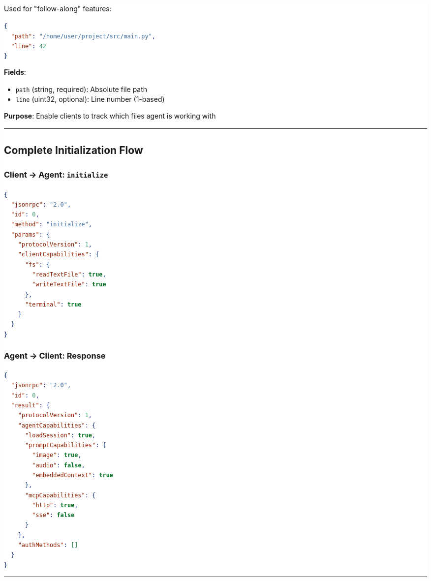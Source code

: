 Used for "follow-along" features:

```json
{
  "path": "/home/user/project/src/main.py",
  "line": 42
}
```

**Fields**:

- `path` (string, required): Absolute file path
- `line` (uint32, optional): Line number (1-based)

**Purpose**: Enable clients to track which files agent is working with

---

## Complete Initialization Flow

### Client → Agent: `initialize`

```json
{
  "jsonrpc": "2.0",
  "id": 0,
  "method": "initialize",
  "params": {
    "protocolVersion": 1,
    "clientCapabilities": {
      "fs": {
        "readTextFile": true,
        "writeTextFile": true
      },
      "terminal": true
    }
  }
}
```

### Agent → Client: Response

```json
{
  "jsonrpc": "2.0",
  "id": 0,
  "result": {
    "protocolVersion": 1,
    "agentCapabilities": {
      "loadSession": true,
      "promptCapabilities": {
        "image": true,
        "audio": false,
        "embeddedContext": true
      },
      "mcpCapabilities": {
        "http": true,
        "sse": false
      }
    },
    "authMethods": []
  }
}
```

---